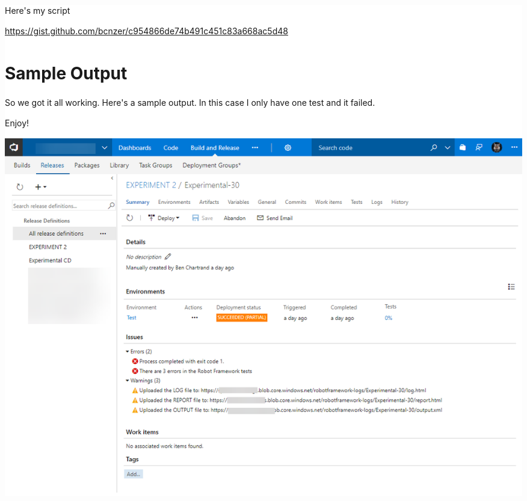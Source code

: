 Here's my script

https://gist.github.com/bcnzer/c954866de74b491c451c83a668ac5d48

# Sample Output

So we got it all working. Here's a sample output. In this case I only have one test and it failed.

Enjoy!

[![Results1](images/results1.png)](https://liftcodeplay.files.wordpress.com/2017/11/results1.png)
